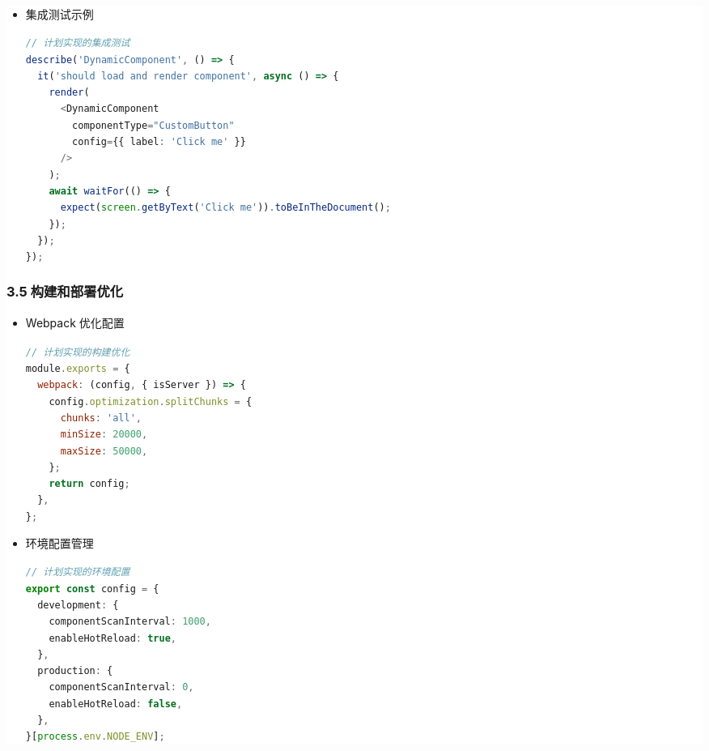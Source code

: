- 集成测试示例
  ```typescript
  // 计划实现的集成测试
  describe('DynamicComponent', () => {
    it('should load and render component', async () => {
      render(
        <DynamicComponent
          componentType="CustomButton"
          config={{ label: 'Click me' }}
        />
      );
      await waitFor(() => {
        expect(screen.getByText('Click me')).toBeInTheDocument();
      });
    });
  });
  ```

### 3.5 构建和部署优化
- Webpack 优化配置
  ```javascript
  // 计划实现的构建优化
  module.exports = {
    webpack: (config, { isServer }) => {
      config.optimization.splitChunks = {
        chunks: 'all',
        minSize: 20000,
        maxSize: 50000,
      };
      return config;
    },
  };
  ```

- 环境配置管理
  ```typescript
  // 计划实现的环境配置
  export const config = {
    development: {
      componentScanInterval: 1000,
      enableHotReload: true,
    },
    production: {
      componentScanInterval: 0,
      enableHotReload: false,
    },
  }[process.env.NODE_ENV];
  ``` 